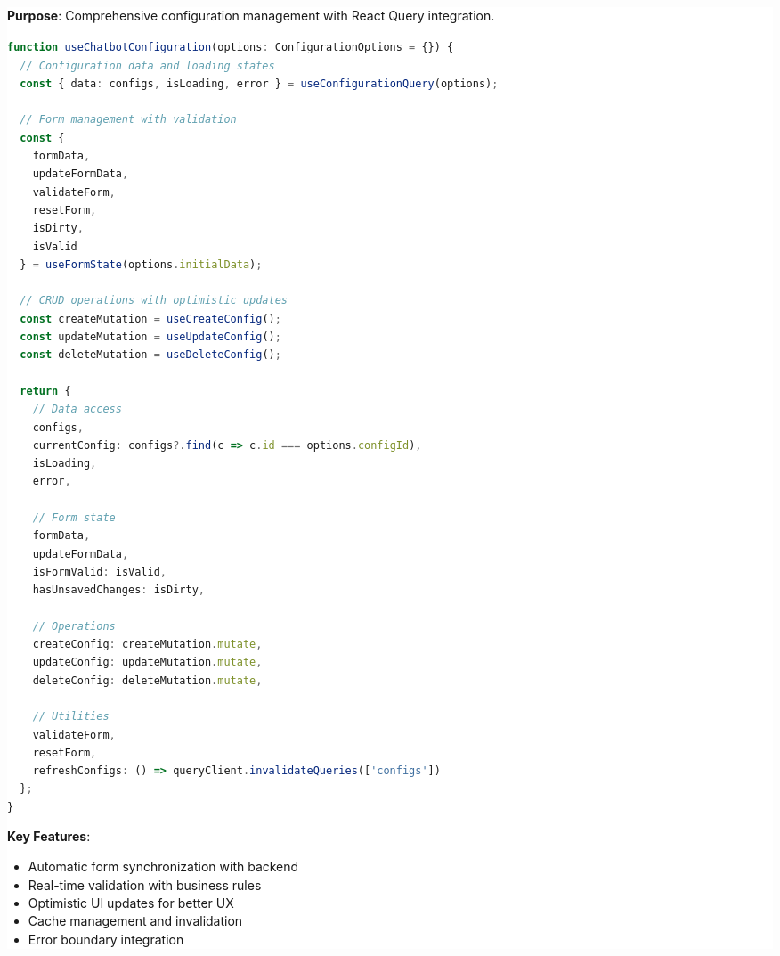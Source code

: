 **Purpose**: Comprehensive configuration management with React Query integration.

```typescript
function useChatbotConfiguration(options: ConfigurationOptions = {}) {
  // Configuration data and loading states
  const { data: configs, isLoading, error } = useConfigurationQuery(options);
  
  // Form management with validation
  const {
    formData,
    updateFormData,
    validateForm,
    resetForm,
    isDirty,
    isValid
  } = useFormState(options.initialData);
  
  // CRUD operations with optimistic updates
  const createMutation = useCreateConfig();
  const updateMutation = useUpdateConfig();
  const deleteMutation = useDeleteConfig();
  
  return {
    // Data access
    configs,
    currentConfig: configs?.find(c => c.id === options.configId),
    isLoading,
    error,
    
    // Form state
    formData,
    updateFormData,
    isFormValid: isValid,
    hasUnsavedChanges: isDirty,
    
    // Operations
    createConfig: createMutation.mutate,
    updateConfig: updateMutation.mutate,
    deleteConfig: deleteMutation.mutate,
    
    // Utilities
    validateForm,
    resetForm,
    refreshConfigs: () => queryClient.invalidateQueries(['configs'])
  };
}
```

**Key Features**:
- Automatic form synchronization with backend
- Real-time validation with business rules
- Optimistic UI updates for better UX
- Cache management and invalidation
- Error boundary integration
